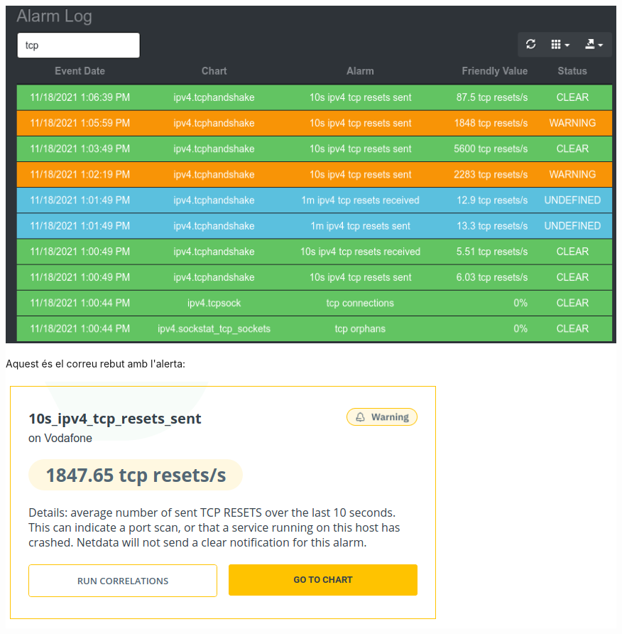 !["Log alertes"](images/tcp06.png "Log alertes")

Aquest és el correu rebut amb l'alerta:

!["Correu amb l'alerta"](images/tcp07.png "Correu amb l'alerta")
